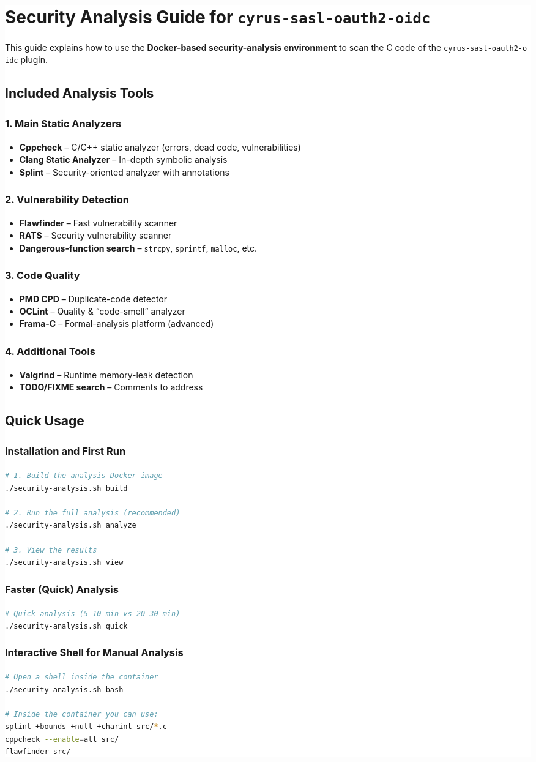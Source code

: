 # Security Analysis Guide for `cyrus-sasl-oauth2-oidc`

This guide explains how to use the **Docker-based security-analysis environment** to scan the C code of the `cyrus-sasl-oauth2-oidc` plugin.

## Included Analysis Tools

### 1. Main Static Analyzers
- **Cppcheck** – C/C++ static analyzer (errors, dead code, vulnerabilities)
- **Clang Static Analyzer** – In-depth symbolic analysis  
- **Splint** – Security-oriented analyzer with annotations

### 2. Vulnerability Detection
- **Flawfinder** – Fast vulnerability scanner
- **RATS** – Security vulnerability scanner
- **Dangerous-function search** – `strcpy`, `sprintf`, `malloc`, etc.

### 3. Code Quality
- **PMD CPD** – Duplicate-code detector
- **OCLint** – Quality & “code-smell” analyzer
- **Frama-C** – Formal-analysis platform (advanced)

### 4. Additional Tools
- **Valgrind** – Runtime memory-leak detection
- **TODO/FIXME search** – Comments to address

## Quick Usage

### Installation and First Run
```bash
# 1. Build the analysis Docker image
./security-analysis.sh build

# 2. Run the full analysis (recommended)
./security-analysis.sh analyze

# 3. View the results
./security-analysis.sh view
```

### Faster (Quick) Analysis
```bash
# Quick analysis (5–10 min vs 20–30 min)
./security-analysis.sh quick
```

### Interactive Shell for Manual Analysis
```bash
# Open a shell inside the container
./security-analysis.sh bash

# Inside the container you can use:
splint +bounds +null +charint src/*.c
cppcheck --enable=all src/
flawfinder src/
```
